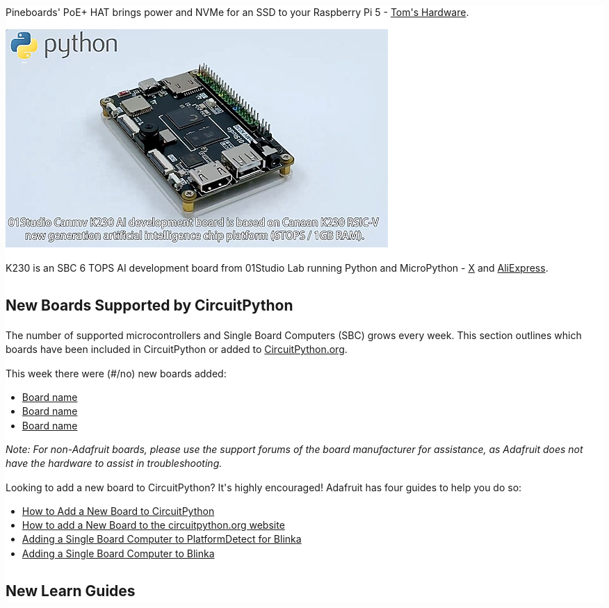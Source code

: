 Pineboards' PoE+ HAT brings power and NVMe for an SSD to your Raspberry Pi 5 - [Tom's Hardware](https://www.tomshardware.com/raspberry-pi/pineboards-poe-hat-brings-power-and-nvme-to-your-raspberry-pi-5).

[![K230 latest AI development board](../assets/20241104/20241104k230.jpg)](https://x.com/01Studio_Lab)

K230 is an SBC 6 TOPS AI development board from 01Studio Lab running Python and MicroPython - [X](https://x.com/01Studio_Lab) and [AliExpress](https://www.aliexpress.us/item/3256807799360025.html).

## New Boards Supported by CircuitPython

The number of supported microcontrollers and Single Board Computers (SBC) grows every week. This section outlines which boards have been included in CircuitPython or added to [CircuitPython.org](https://circuitpython.org/).

This week there were (#/no) new boards added:

- [Board name](url)
- [Board name](url)
- [Board name](url)

*Note: For non-Adafruit boards, please use the support forums of the board manufacturer for assistance, as Adafruit does not have the hardware to assist in troubleshooting.*

Looking to add a new board to CircuitPython? It's highly encouraged! Adafruit has four guides to help you do so:

- [How to Add a New Board to CircuitPython](https://learn.adafruit.com/how-to-add-a-new-board-to-circuitpython/overview)
- [How to add a New Board to the circuitpython.org website](https://learn.adafruit.com/how-to-add-a-new-board-to-the-circuitpython-org-website)
- [Adding a Single Board Computer to PlatformDetect for Blinka](https://learn.adafruit.com/adding-a-single-board-computer-to-platformdetect-for-blinka)
- [Adding a Single Board Computer to Blinka](https://learn.adafruit.com/adding-a-single-board-computer-to-blinka)

## New Learn Guides
